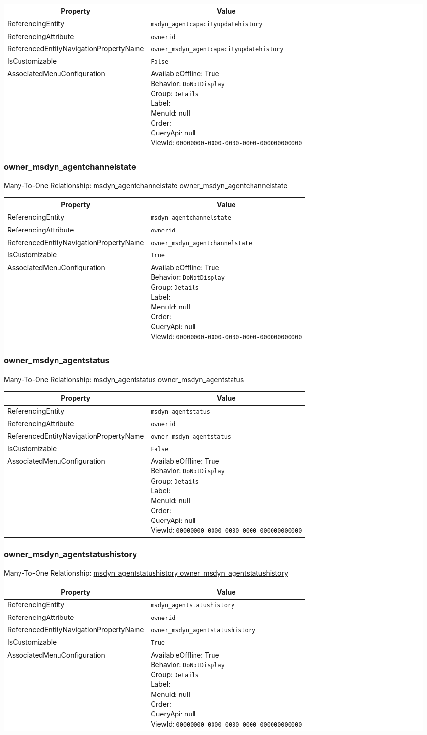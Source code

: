|Property|Value|
|---|---|
|ReferencingEntity|`msdyn_agentcapacityupdatehistory`|
|ReferencingAttribute|`ownerid`|
|ReferencedEntityNavigationPropertyName|`owner_msdyn_agentcapacityupdatehistory`|
|IsCustomizable|`False`|
|AssociatedMenuConfiguration|AvailableOffline: True<br />Behavior: `DoNotDisplay`<br />Group: `Details`<br />Label: <br />MenuId: null<br />Order: <br />QueryApi: null<br />ViewId: `00000000-0000-0000-0000-000000000000`|

### <a name="BKMK_owner_msdyn_agentchannelstate"></a> owner_msdyn_agentchannelstate

Many-To-One Relationship: [msdyn_agentchannelstate owner_msdyn_agentchannelstate](msdyn_agentchannelstate.md#BKMK_owner_msdyn_agentchannelstate)

|Property|Value|
|---|---|
|ReferencingEntity|`msdyn_agentchannelstate`|
|ReferencingAttribute|`ownerid`|
|ReferencedEntityNavigationPropertyName|`owner_msdyn_agentchannelstate`|
|IsCustomizable|`True`|
|AssociatedMenuConfiguration|AvailableOffline: True<br />Behavior: `DoNotDisplay`<br />Group: `Details`<br />Label: <br />MenuId: null<br />Order: <br />QueryApi: null<br />ViewId: `00000000-0000-0000-0000-000000000000`|

### <a name="BKMK_owner_msdyn_agentstatus"></a> owner_msdyn_agentstatus

Many-To-One Relationship: [msdyn_agentstatus owner_msdyn_agentstatus](msdyn_agentstatus.md#BKMK_owner_msdyn_agentstatus)

|Property|Value|
|---|---|
|ReferencingEntity|`msdyn_agentstatus`|
|ReferencingAttribute|`ownerid`|
|ReferencedEntityNavigationPropertyName|`owner_msdyn_agentstatus`|
|IsCustomizable|`False`|
|AssociatedMenuConfiguration|AvailableOffline: True<br />Behavior: `DoNotDisplay`<br />Group: `Details`<br />Label: <br />MenuId: null<br />Order: <br />QueryApi: null<br />ViewId: `00000000-0000-0000-0000-000000000000`|

### <a name="BKMK_owner_msdyn_agentstatushistory"></a> owner_msdyn_agentstatushistory

Many-To-One Relationship: [msdyn_agentstatushistory owner_msdyn_agentstatushistory](msdyn_agentstatushistory.md#BKMK_owner_msdyn_agentstatushistory)

|Property|Value|
|---|---|
|ReferencingEntity|`msdyn_agentstatushistory`|
|ReferencingAttribute|`ownerid`|
|ReferencedEntityNavigationPropertyName|`owner_msdyn_agentstatushistory`|
|IsCustomizable|`True`|
|AssociatedMenuConfiguration|AvailableOffline: True<br />Behavior: `DoNotDisplay`<br />Group: `Details`<br />Label: <br />MenuId: null<br />Order: <br />QueryApi: null<br />ViewId: `00000000-0000-0000-0000-000000000000`|
